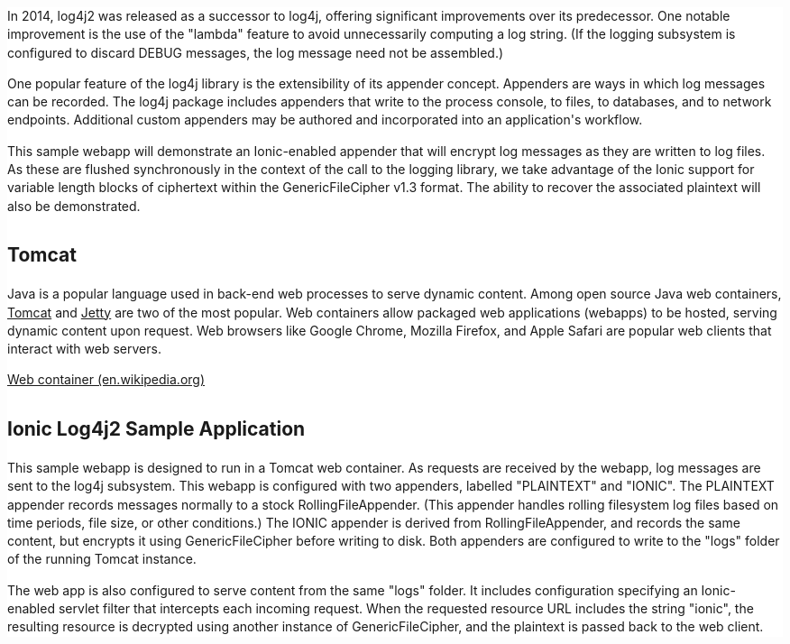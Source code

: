 In 2014, log4j2 was released as a successor to log4j, offering significant improvements over its predecessor.  One
notable improvement is the use of the "lambda" feature to avoid unnecessarily computing a log string.  (If the logging
subsystem is configured to discard DEBUG messages, the log message need not be assembled.)

One popular feature of the log4j library is the extensibility of its appender concept.  Appenders are ways in which
log messages can be recorded.  The log4j package includes appenders that write to the process console, to files, to
databases, and to network endpoints.  Additional custom appenders may be authored and incorporated into an application's
workflow.

This sample webapp will demonstrate an Ionic-enabled appender that will encrypt log messages as they are written to log
files.  As these are flushed synchronously in the context of the call to the logging library, we take advantage of the
Ionic support for variable length blocks of ciphertext within the GenericFileCipher v1.3 format.  The ability to
recover the associated plaintext will also be demonstrated.

## Tomcat

Java is a popular language used in back-end web processes to serve dynamic content.   Among open source Java web
containers, [Tomcat](https://tomcat.apache.org/) and [Jetty](https://www.eclipse.org/jetty/) are two of the most
popular.  Web containers allow packaged web applications (webapps) to be hosted, serving dynamic content upon request.
Web browsers like Google Chrome, Mozilla Firefox, and Apple Safari are popular web clients that interact with web
servers.

[Web container (en.wikipedia.org)](https://en.wikipedia.org/wiki/Web_container)

## Ionic Log4j2 Sample Application

This sample webapp is designed to run in a Tomcat web container.  As requests are
received by the webapp, log messages are sent to the log4j subsystem.  This webapp is configured with two appenders,
labelled "PLAINTEXT" and "IONIC".  The PLAINTEXT appender records messages normally to a stock
RollingFileAppender.  (This
appender handles rolling filesystem log files based on time periods, file size, or other conditions.)  The IONIC
appender is derived from RollingFileAppender, and records the same content, but encrypts it using GenericFileCipher
before writing to disk.  Both appenders are
configured to write to the "logs" folder of the running Tomcat instance.

The web app is also configured to serve content from the same "logs" folder.   It includes configuration specifying an
Ionic-enabled servlet filter that intercepts each incoming request.  When the requested resource URL includes the
string "ionic", the resulting resource is decrypted using another instance of GenericFileCipher, and the plaintext is
passed back to the web client.

